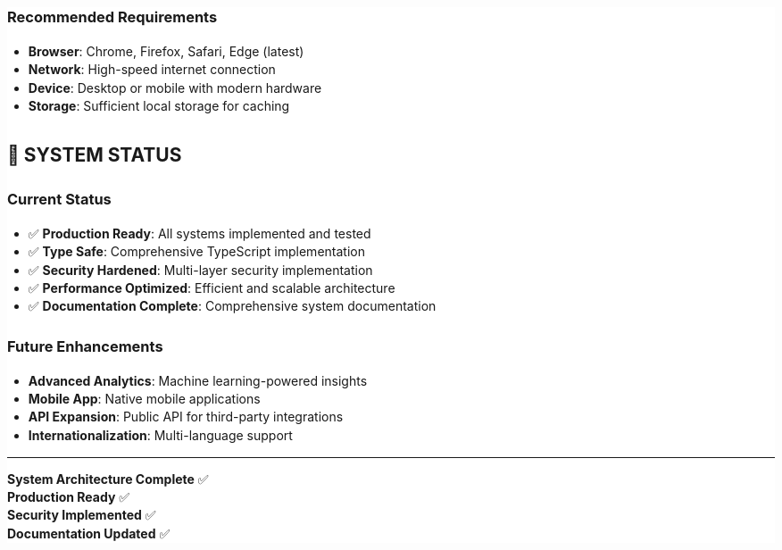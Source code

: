 ### **Recommended Requirements**
- **Browser**: Chrome, Firefox, Safari, Edge (latest)
- **Network**: High-speed internet connection
- **Device**: Desktop or mobile with modern hardware
- **Storage**: Sufficient local storage for caching

## 🎉 **SYSTEM STATUS**

### **Current Status**
- ✅ **Production Ready**: All systems implemented and tested
- ✅ **Type Safe**: Comprehensive TypeScript implementation
- ✅ **Security Hardened**: Multi-layer security implementation
- ✅ **Performance Optimized**: Efficient and scalable architecture
- ✅ **Documentation Complete**: Comprehensive system documentation

### **Future Enhancements**
- **Advanced Analytics**: Machine learning-powered insights
- **Mobile App**: Native mobile applications
- **API Expansion**: Public API for third-party integrations
- **Internationalization**: Multi-language support

---

**System Architecture Complete** ✅  
**Production Ready** ✅  
**Security Implemented** ✅  
**Documentation Updated** ✅
